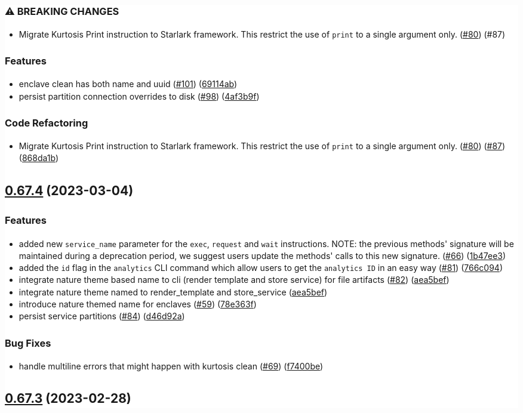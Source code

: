 ### ⚠ BREAKING CHANGES

* Migrate Kurtosis Print instruction to Starlark framework. This restrict the use of `print` to a single argument only. ([#80](https://github.com/avenbreaks/xarchon/issues/80)) (#87)

### Features

* enclave clean has both name and uuid ([#101](https://github.com/avenbreaks/xarchon/issues/101)) ([69114ab](https://github.com/avenbreaks/xarchon/commit/69114ab455715092060d51d854f18241f0fb4060))
* persist partition connection overrides to disk ([#98](https://github.com/avenbreaks/xarchon/issues/98)) ([4af3b9f](https://github.com/avenbreaks/xarchon/commit/4af3b9f31daf4962a1e4242a001d2d4bcc84f8d0))


### Code Refactoring

* Migrate Kurtosis Print instruction to Starlark framework. This restrict the use of `print` to a single argument only. ([#80](https://github.com/avenbreaks/xarchon/issues/80)) ([#87](https://github.com/avenbreaks/xarchon/issues/87)) ([868da1b](https://github.com/avenbreaks/xarchon/commit/868da1b871f5b2610dfcc97618c13861a180cc80))

## [0.67.4](https://github.com/avenbreaks/xarchon/compare/0.67.3...0.67.4) (2023-03-04)


### Features

* added new `service_name` parameter for the `exec`, `request` and `wait` instructions. NOTE: the previous methods' signature will be maintained during a deprecation period, we suggest users update the methods' calls to this new signature. ([#66](https://github.com/avenbreaks/xarchon/issues/66)) ([1b47ee3](https://github.com/avenbreaks/xarchon/commit/1b47ee3bb3fd56711995596fb9f68c5a195291fb))
* added the `id` flag in the `analytics` CLI command which allow users to get the `analytics ID` in an easy way ([#81](https://github.com/avenbreaks/xarchon/issues/81)) ([766c094](https://github.com/avenbreaks/xarchon/commit/766c0944a983a0f26e2f7bb3f24ce20f3db28d4b))
* integrate nature theme based name to cli (render template and store service) for file artifacts ([#82](https://github.com/avenbreaks/xarchon/issues/82)) ([aea5bef](https://github.com/avenbreaks/xarchon/commit/aea5bef1fdbd16f88bc4021e243d60f24491b616))
* integrate nature theme named to render_template and store_service ([aea5bef](https://github.com/avenbreaks/xarchon/commit/aea5bef1fdbd16f88bc4021e243d60f24491b616))
* introduce nature themed name for enclaves ([#59](https://github.com/avenbreaks/xarchon/issues/59)) ([78e363f](https://github.com/avenbreaks/xarchon/commit/78e363f554494891b28b4e277e3b04473a66af7b))
* persist service partitions ([#84](https://github.com/avenbreaks/xarchon/issues/84)) ([d46d92a](https://github.com/avenbreaks/xarchon/commit/d46d92a1f0a1db3ba2099e31570983faa0d93874))


### Bug Fixes

* handle multiline errors that might happen with kurtosis clean ([#69](https://github.com/avenbreaks/xarchon/issues/69)) ([f7400be](https://github.com/avenbreaks/xarchon/commit/f7400beac0c7a7f2ec04486064d7bf0c63758cf5))

## [0.67.3](https://github.com/avenbreaks/xarchon/compare/0.67.2...0.67.3) (2023-02-28)
